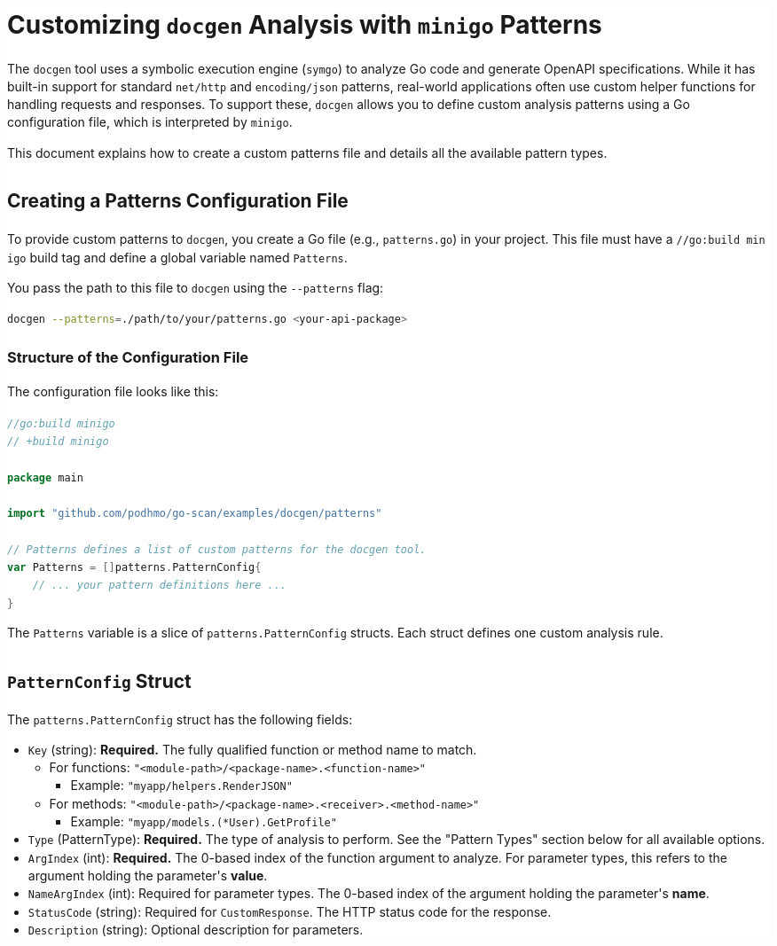# Customizing `docgen` Analysis with `minigo` Patterns

The `docgen` tool uses a symbolic execution engine (`symgo`) to analyze Go code and generate OpenAPI specifications. While it has built-in support for standard `net/http` and `encoding/json` patterns, real-world applications often use custom helper functions for handling requests and responses. To support these, `docgen` allows you to define custom analysis patterns using a Go configuration file, which is interpreted by `minigo`.

This document explains how to create a custom patterns file and details all the available pattern types.

## Creating a Patterns Configuration File

To provide custom patterns to `docgen`, you create a Go file (e.g., `patterns.go`) in your project. This file must have a `//go:build minigo` build tag and define a global variable named `Patterns`.

You pass the path to this file to `docgen` using the `--patterns` flag:
```bash
docgen --patterns=./path/to/your/patterns.go <your-api-package>
```

### Structure of the Configuration File

The configuration file looks like this:

```go
//go:build minigo
// +build minigo

package main

import "github.com/podhmo/go-scan/examples/docgen/patterns"

// Patterns defines a list of custom patterns for the docgen tool.
var Patterns = []patterns.PatternConfig{
    // ... your pattern definitions here ...
}
```

The `Patterns` variable is a slice of `patterns.PatternConfig` structs. Each struct defines one custom analysis rule.

## `PatternConfig` Struct

The `patterns.PatternConfig` struct has the following fields:

- `Key` (string): **Required.** The fully qualified function or method name to match.
  - For functions: `"<module-path>/<package-name>.<function-name>"`
    - Example: `"myapp/helpers.RenderJSON"`
  - For methods: `"<module-path>/<package-name>.<receiver>.<method-name>"`
    - Example: `"myapp/models.(*User).GetProfile"`
- `Type` (PatternType): **Required.** The type of analysis to perform. See the "Pattern Types" section below for all available options.
- `ArgIndex` (int): **Required.** The 0-based index of the function argument to analyze. For parameter types, this refers to the argument holding the parameter's **value**.
- `NameArgIndex` (int): Required for parameter types. The 0-based index of the argument holding the parameter's **name**.
- `StatusCode` (string): Required for `CustomResponse`. The HTTP status code for the response.
- `Description` (string): Optional description for parameters.
